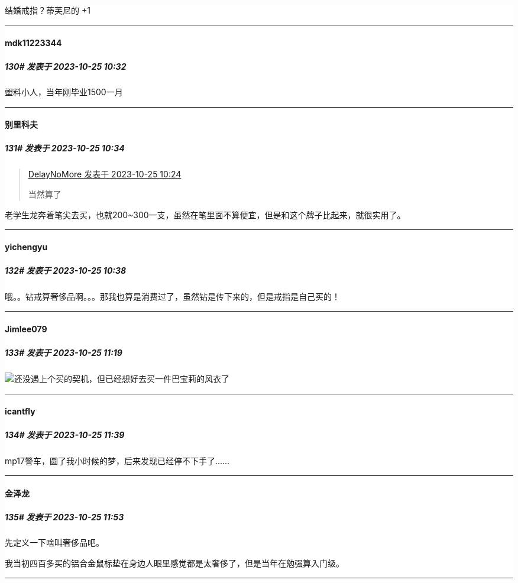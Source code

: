 结婚戒指？蒂芙尼的</blockquote>
+1

*****

####  mdk11223344  
##### 130#       发表于 2023-10-25 10:32

塑料小人，当年刚毕业1500一月


*****

####  别里科夫  
##### 131#       发表于 2023-10-25 10:34

<blockquote><a href="httphttps://bbs.saraba1st.com/2b/forum.php?mod=redirect&amp;goto=findpost&amp;pid=62822552&amp;ptid=2157947" target="_blank">DelayNoMore 发表于 2023-10-25 10:24</a>

当然算了</blockquote>
老学生龙奔着笔尖去买，也就200~300一支，虽然在笔里面不算便宜，但是和这个牌子比起来，就很实用了。

*****

####  yichengyu  
##### 132#       发表于 2023-10-25 10:38

哦。。钻戒算奢侈品啊。。。那我也算是消费过了，虽然钻是传下来的，但是戒指是自己买的！


*****

####  Jimlee079  
##### 133#       发表于 2023-10-25 11:19

<img src="https://static.saraba1st.com/image/smiley/face2017/009.gif" referrerpolicy="no-referrer">还没遇上个买的契机，但已经想好去买一件巴宝莉的风衣了


*****

####  icantfly  
##### 134#       发表于 2023-10-25 11:39

mp17警车，圆了我小时候的梦，后来发现已经停不下手了……


*****

####  金泽龙  
##### 135#       发表于 2023-10-25 11:53

先定义一下啥叫奢侈品吧。

我当初四百多买的铝合金鼠标垫在身边人眼里感觉都是太奢侈了，但是当年在勉强算入门级。


*****
